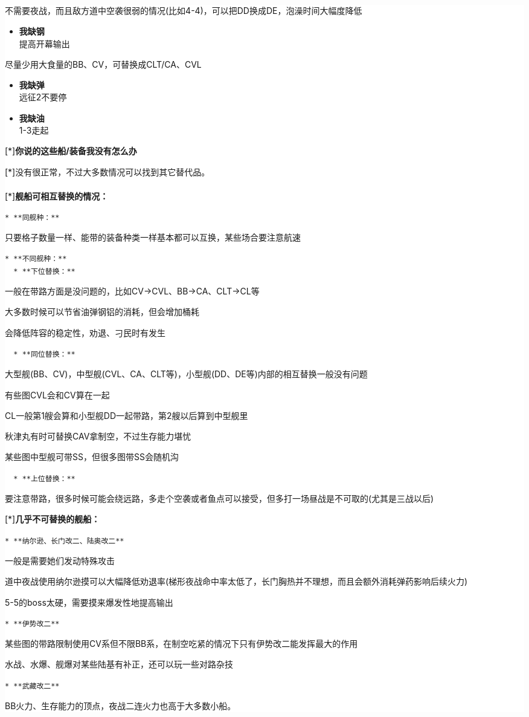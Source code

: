 不需要夜战，而且敌方道中空袭很弱的情况(比如4-4)，可以把DD换成DE，泡澡时间大幅度降低

  * **我缺钢**  
提高开幕输出

尽量少用大食量的BB、CV，可替换成CLT/CA、CVL

  * **我缺弹**  
远征2不要停

  * **我缺油**  
1-3走起

[*]**你说的这些船/装备我没有怎么办**

[*]没有很正常，不过大多数情况可以找到其它替代品。

####

[*]**舰船可相互替换的情况：**

    * **同舰种：**  
只要格子数量一样、能带的装备种类一样基本都可以互换，某些场合要注意航速

    * **不同舰种：**
      * **下位替换：**  
一般在带路方面是没问题的，比如CV→CVL、BB→CA、CLT→CL等

大多数时候可以节省油弹钢铝的消耗，但会增加桶耗

会降低阵容的稳定性，劝退、刁民时有发生

      * **同位替换：**  
大型舰(BB、CV)，中型舰(CVL、CA、CLT等)，小型舰(DD、DE等)内部的相互替换一般没有问题

有些图CVL会和CV算在一起

CL一般第1艘会算和小型舰DD一起带路，第2艘以后算到中型舰里

秋津丸有时可替换CAV拿制空，不过生存能力堪忧

某些图中型舰可带SS，但很多图带SS会随机沟

      * **上位替换：**  
要注意带路，很多时候可能会绕远路，多走个空袭或者鱼点可以接受，但多打一场昼战是不可取的(尤其是三战以后)

[*]**几乎不可替换的舰船：**

    * **纳尔逊、长门改二、陆奥改二**  
一般是需要她们发动特殊攻击

道中夜战使用纳尔逊摸可以大幅降低劝退率(梯形夜战命中率太低了，长门胸热并不理想，而且会额外消耗弹药影响后续火力)

5-5的boss太硬，需要摸来爆发性地提高输出

    * **伊势改二**  
某些图的带路限制使用CV系但不限BB系，在制空吃紧的情况下只有伊势改二能发挥最大的作用

水战、水爆、舰爆对某些陆基有补正，还可以玩一些对路杂技

    * **武藏改二**  
BB火力、生存能力的顶点，夜战二连火力也高于大多数小船。
